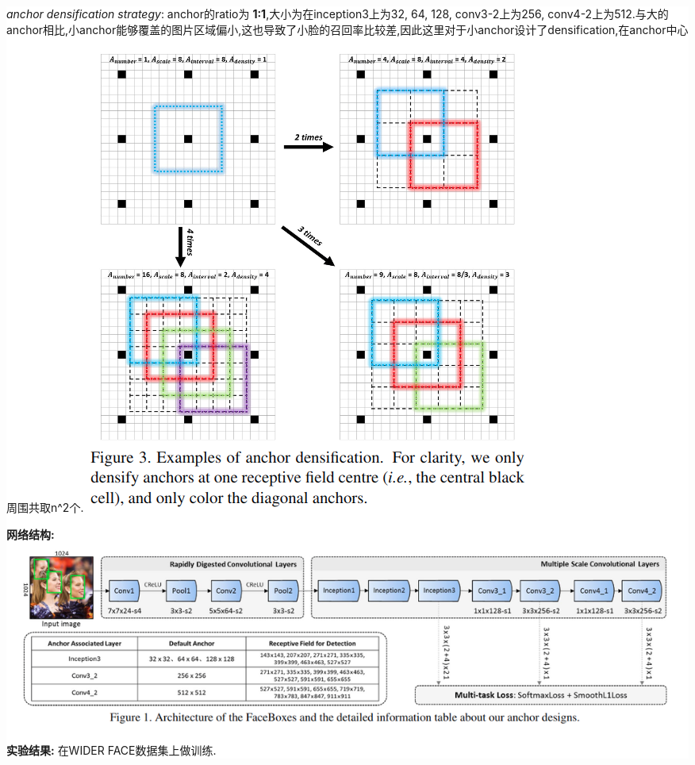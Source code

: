 *anchor densification strategy*: anchor的ratio为 **1:1**,大小为在inception3上为32, 64, 128, conv3-2上为256, conv4-2上为512.与大的anchor相比,小anchor能够覆盖的图片区域偏小,这也导致了小脸的召回率比较差,因此这里对于小anchor设计了densification,在anchor中心周围共取n^2个.
![image4-2](pic/Selection_299.png)

**网络结构:**<br>
![image4-3](pic/Selection_297.png)

**实验结果:** 在WIDER FACE数据集上做训练. <br>